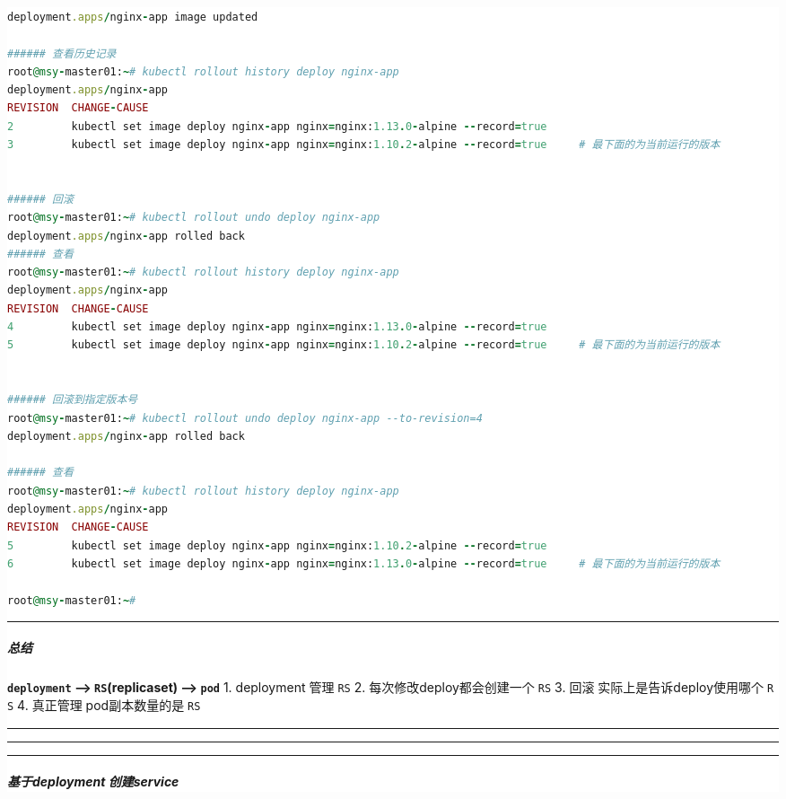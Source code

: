 ```ruby
deployment.apps/nginx-app image updated

###### 查看历史记录
root@msy-master01:~# kubectl rollout history deploy nginx-app
deployment.apps/nginx-app
REVISION  CHANGE-CAUSE
2         kubectl set image deploy nginx-app nginx=nginx:1.13.0-alpine --record=true
3         kubectl set image deploy nginx-app nginx=nginx:1.10.2-alpine --record=true     # 最下面的为当前运行的版本


###### 回滚
root@msy-master01:~# kubectl rollout undo deploy nginx-app
deployment.apps/nginx-app rolled back
###### 查看
root@msy-master01:~# kubectl rollout history deploy nginx-app
deployment.apps/nginx-app
REVISION  CHANGE-CAUSE
4         kubectl set image deploy nginx-app nginx=nginx:1.13.0-alpine --record=true
5         kubectl set image deploy nginx-app nginx=nginx:1.10.2-alpine --record=true     # 最下面的为当前运行的版本


###### 回滚到指定版本号
root@msy-master01:~# kubectl rollout undo deploy nginx-app --to-revision=4
deployment.apps/nginx-app rolled back

###### 查看
root@msy-master01:~# kubectl rollout history deploy nginx-app
deployment.apps/nginx-app
REVISION  CHANGE-CAUSE
5         kubectl set image deploy nginx-app nginx=nginx:1.10.2-alpine --record=true
6         kubectl set image deploy nginx-app nginx=nginx:1.13.0-alpine --record=true     # 最下面的为当前运行的版本

root@msy-master01:~#

```

* * *

##### 总结

**`deployment` --> `RS`(replicaset) --> `pod`** 1. deployment 管理 `RS` 2. 每次修改deploy都会创建一个 `RS` 3. 回滚 实际上是告诉deploy使用哪个 `RS` 4. 真正管理 pod副本数量的是 `RS`

* * *

* * *

* * *

##### 基于deployment 创建service
